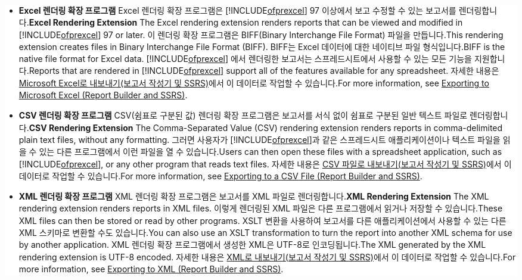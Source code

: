 - <span data-ttu-id="4aac7-141">**Excel 렌더링 확장 프로그램** Excel 렌더링 확장 프로그램은 [!INCLUDE[ofprexcel](../includes/ofprexcel-md.md)] 97 이상에서 보고 수정할 수 있는 보고서를 렌더링합니다.</span><span class="sxs-lookup"><span data-stu-id="4aac7-141">**Excel Rendering Extension** The Excel rendering extension renders reports that can be viewed and modified in [!INCLUDE[ofprexcel](../includes/ofprexcel-md.md)] 97 or later.</span></span> <span data-ttu-id="4aac7-142">이 렌더링 확장 프로그램은 BIFF(Binary Interchange File Format) 파일을 만듭니다.</span><span class="sxs-lookup"><span data-stu-id="4aac7-142">This rendering extension creates files in Binary Interchange File Format (BIFF).</span></span> <span data-ttu-id="4aac7-143">BIFF는 Excel 데이터에 대한 네이티브 파일 형식입니다.</span><span class="sxs-lookup"><span data-stu-id="4aac7-143">BIFF is the native file format for Excel data.</span></span> <span data-ttu-id="4aac7-144">[!INCLUDE[ofprexcel](../includes/ofprexcel-md.md)] 에서 렌더링한 보고서는 스프레드시트에서 사용할 수 있는 모든 기능을 지원합니다.</span><span class="sxs-lookup"><span data-stu-id="4aac7-144">Reports that are rendered in [!INCLUDE[ofprexcel](../includes/ofprexcel-md.md)] support all of the features available for any spreadsheet.</span></span> <span data-ttu-id="4aac7-145">자세한 내용은 [Microsoft Excel로 내보내기&#40;보고서 작성기 및 SSRS&#41;](report-builder/exporting-to-microsoft-excel-report-builder-and-ssrs.md)에서 이 데이터로 작업할 수 있습니다.</span><span class="sxs-lookup"><span data-stu-id="4aac7-145">For more information, see [Exporting to Microsoft Excel &#40;Report Builder and SSRS&#41;](report-builder/exporting-to-microsoft-excel-report-builder-and-ssrs.md).</span></span>  
  
- <span data-ttu-id="4aac7-146">**CSV 렌더링 확장 프로그램** CSV(쉼표로 구분된 값) 렌더링 확장 프로그램은 보고서를 서식 없이 쉼표로 구분된 일반 텍스트 파일로 렌더링합니다.</span><span class="sxs-lookup"><span data-stu-id="4aac7-146">**CSV Rendering Extension** The Comma-Separated Value (CSV) rendering extension renders reports in comma-delimited plain text files, without any formatting.</span></span> <span data-ttu-id="4aac7-147">그러면 사용자가 [!INCLUDE[ofprexcel](../includes/ofprexcel-md.md)]과 같은 스프레드시트 애플리케이션이나 텍스트 파일을 읽을 수 있는 다른 프로그램에서 이런 파일을 열 수 있습니다.</span><span class="sxs-lookup"><span data-stu-id="4aac7-147">Users can then open these files with a spreadsheet application, such as [!INCLUDE[ofprexcel](../includes/ofprexcel-md.md)], or any other program that reads text files.</span></span> <span data-ttu-id="4aac7-148">자세한 내용은 [CSV 파일로 내보내기&#40;보고서 작성기 및 SSRS&#41;](report-builder/exporting-to-a-csv-file-report-builder-and-ssrs.md)에서 이 데이터로 작업할 수 있습니다.</span><span class="sxs-lookup"><span data-stu-id="4aac7-148">For more information, see [Exporting to a CSV File &#40;Report Builder and SSRS&#41;](report-builder/exporting-to-a-csv-file-report-builder-and-ssrs.md).</span></span>  
  
- <span data-ttu-id="4aac7-149">**XML 렌더링 확장 프로그램** XML 렌더링 확장 프로그램은 보고서를 XML 파일로 렌더링합니다.</span><span class="sxs-lookup"><span data-stu-id="4aac7-149">**XML Rendering Extension** The XML rendering extension renders reports in XML files.</span></span> <span data-ttu-id="4aac7-150">이렇게 렌더링된 XML 파일은 다른 프로그램에서 읽거나 저장할 수 있습니다.</span><span class="sxs-lookup"><span data-stu-id="4aac7-150">These XML files can then be stored or read by other programs.</span></span> <span data-ttu-id="4aac7-151">XSLT 변환을 사용하여 보고서를 다른 애플리케이션에서 사용할 수 있는 다른 XML 스키마로 변환할 수도 있습니다.</span><span class="sxs-lookup"><span data-stu-id="4aac7-151">You can also use an XSLT transformation to turn the report into another XML schema for use by another application.</span></span> <span data-ttu-id="4aac7-152">XML 렌더링 확장 프로그램에서 생성한 XML은 UTF-8로 인코딩됩니다.</span><span class="sxs-lookup"><span data-stu-id="4aac7-152">The XML generated by the XML rendering extension is UTF-8 encoded.</span></span> <span data-ttu-id="4aac7-153">자세한 내용은 [XML로 내보내기&#40;보고서 작성기 및 SSRS&#41;](report-builder/exporting-to-xml-report-builder-and-ssrs.md)에서 이 데이터로 작업할 수 있습니다.</span><span class="sxs-lookup"><span data-stu-id="4aac7-153">For more information, see [Exporting to XML &#40;Report Builder and SSRS&#41;](report-builder/exporting-to-xml-report-builder-and-ssrs.md).</span></span>  
  